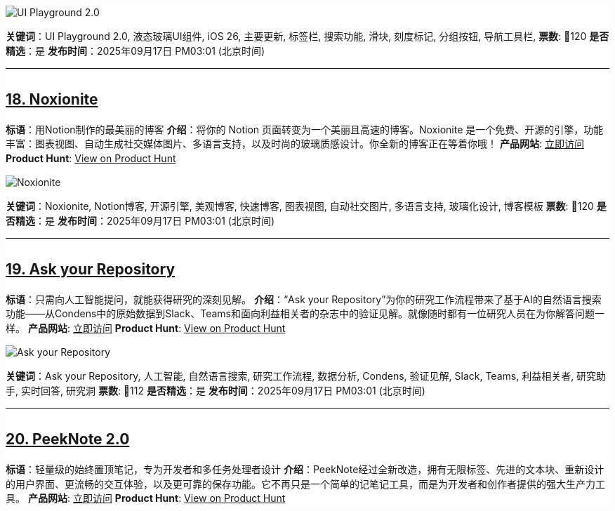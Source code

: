 ![UI Playground 2.0]()

**关键词**：UI Playground 2.0, 液态玻璃UI组件, iOS 26, 主要更新, 标签栏, 搜索功能, 滑块, 刻度标记, 分组按钮, 导航工具栏,
**票数**: 🔺120
**是否精选**：是
**发布时间**：2025年09月17日 PM03:01 (北京时间)

---

## [18. Noxionite](https://www.producthunt.com/products/noxionite?utm_campaign=producthunt-api&utm_medium=api-v2&utm_source=Application%3A+daily+ph+%28ID%3A+133301%29)
**标语**：用Notion制作的最美丽的博客
**介绍**：将你的 Notion 页面转变为一个美丽且高速的博客。Noxionite 是一个免费、开源的引擎，功能丰富：图表视图、自动生成社交媒体图片、多语言支持，以及时尚的玻璃质感设计。你全新的博客正在等着你哦！
**产品网站**: [立即访问](https://www.producthunt.com/r/V63G4N5T47THFW?utm_campaign=producthunt-api&utm_medium=api-v2&utm_source=Application%3A+daily+ph+%28ID%3A+133301%29)
**Product Hunt**: [View on Product Hunt](https://www.producthunt.com/products/noxionite?utm_campaign=producthunt-api&utm_medium=api-v2&utm_source=Application%3A+daily+ph+%28ID%3A+133301%29)

![Noxionite]()

**关键词**：Noxionite, Notion博客, 开源引擎, 美观博客, 快速博客, 图表视图, 自动社交图片, 多语言支持, 玻璃化设计, 博客模板
**票数**: 🔺120
**是否精选**：是
**发布时间**：2025年09月17日 PM03:01 (北京时间)

---

## [19. Ask your Repository](https://www.producthunt.com/products/condens?utm_campaign=producthunt-api&utm_medium=api-v2&utm_source=Application%3A+daily+ph+%28ID%3A+133301%29)
**标语**：只需向人工智能提问，就能获得研究的深刻见解。
**介绍**：“Ask your Repository”为你的研究工作流程带来了基于AI的自然语言搜索功能——从Condens中的原始数据到Slack、Teams和面向利益相关者的杂志中的验证见解。就像随时都有一位研究人员在为你解答问题一样。
**产品网站**: [立即访问](https://www.producthunt.com/r/ZSSTPSVYMRXNIK?utm_campaign=producthunt-api&utm_medium=api-v2&utm_source=Application%3A+daily+ph+%28ID%3A+133301%29)
**Product Hunt**: [View on Product Hunt](https://www.producthunt.com/products/condens?utm_campaign=producthunt-api&utm_medium=api-v2&utm_source=Application%3A+daily+ph+%28ID%3A+133301%29)

![Ask your Repository]()

**关键词**：Ask your Repository, 人工智能, 自然语言搜索, 研究工作流程, 数据分析, Condens, 验证见解, Slack, Teams, 利益相关者, 研究助手, 实时回答, 研究洞
**票数**: 🔺112
**是否精选**：是
**发布时间**：2025年09月17日 PM03:01 (北京时间)

---

## [20. PeekNote 2.0](https://www.producthunt.com/products/peeknote?utm_campaign=producthunt-api&utm_medium=api-v2&utm_source=Application%3A+daily+ph+%28ID%3A+133301%29)
**标语**：轻量级的始终置顶笔记，专为开发者和多任务处理者设计
**介绍**：PeekNote经过全新改造，拥有无限标签、先进的文本块、重新设计的用户界面、更流畅的交互体验，以及更可靠的保存功能。它不再只是一个简单的记笔记工具，而是为开发者和创作者提供的强大生产力工具。
**产品网站**: [立即访问](https://www.producthunt.com/r/UNQUZQB3J3E3HG?utm_campaign=producthunt-api&utm_medium=api-v2&utm_source=Application%3A+daily+ph+%28ID%3A+133301%29)
**Product Hunt**: [View on Product Hunt](https://www.producthunt.com/products/peeknote?utm_campaign=producthunt-api&utm_medium=api-v2&utm_source=Application%3A+daily+ph+%28ID%3A+133301%29)
